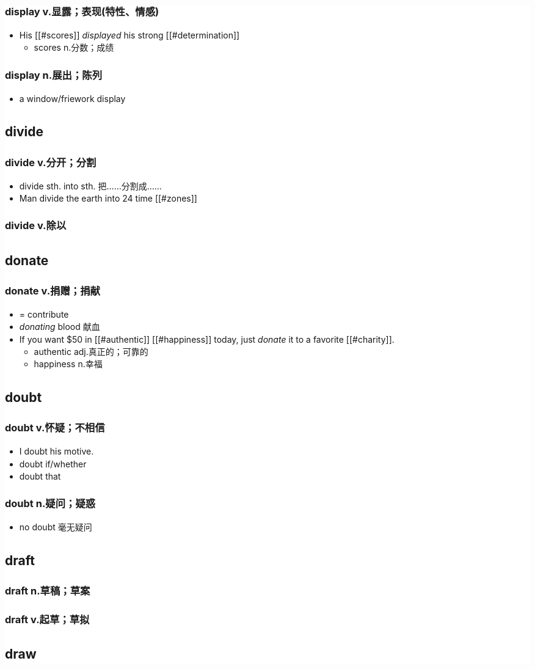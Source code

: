 ### display v.显露；表现(特性、情感)

- His [[#scores]] *displayed* his strong [[#determination]]
  - scores n.分数；成绩

### display n.展出；陈列

- a window/friework display

## divide

### divide v.分开；分割

- divide sth. into sth. 把……分割成……
- Man divide the earth into 24 time [[#zones]]

### divide v.除以

## donate

### donate v.捐赠；捐献

- = contribute
- *donating* blood 献血
- If you want $50 in [[#authentic]] [[#happiness]] today, just *donate* it to a favorite [[#charity]].
  - authentic adj.真正的；可靠的
  - happiness n.幸福


## doubt

### doubt  v.怀疑；不相信

- I doubt his motive.
- doubt if/whether
- doubt that

### doubt n.疑问；疑惑

- no doubt 毫无疑问

## draft

### draft  n.草稿；草案

### draft v.起草；草拟

## draw
